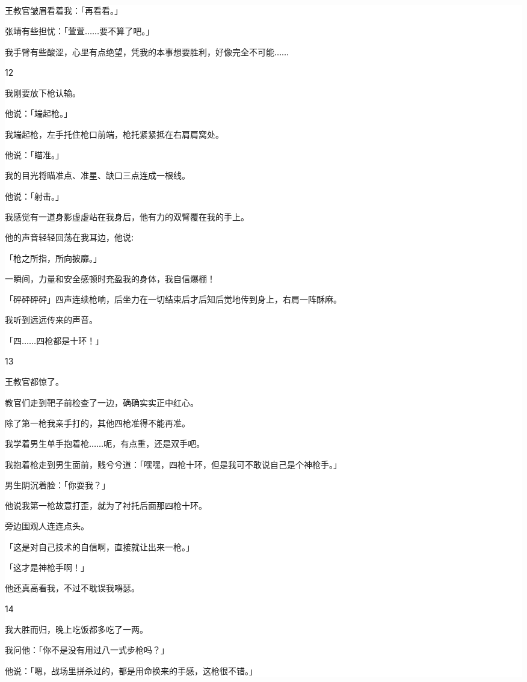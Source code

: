 王教官皱眉看着我：「再看看。」

张靖有些担忧：「萱萱……要不算了吧。」

我手臂有些酸涩，心里有点绝望，凭我的本事想要胜利，好像完全不可能……

12

我刚要放下枪认输。

他说：「端起枪。」

我端起枪，左手托住枪口前端，枪托紧紧抵在右肩肩窝处。

他说：「瞄准。」

我的目光将瞄准点、准星、缺口三点连成一根线。

他说：「射击。」

我感觉有一道身影虚虚站在我身后，他有力的双臂覆在我的手上。

他的声音轻轻回荡在我耳边，他说:

「枪之所指，所向披靡。」

一瞬间，力量和安全感顿时充盈我的身体，我自信爆棚！

「砰砰砰砰」四声连续枪响，后坐力在一切结束后才后知后觉地传到身上，右肩一阵酥麻。

我听到远远传来的声音。

「四……四枪都是十环！」

13

王教官都惊了。

教官们走到靶子前检查了一边，确确实实正中红心。

除了第一枪我亲手打的，其他四枪准得不能再准。

我学着男生单手抱着枪……呃，有点重，还是双手吧。

我抱着枪走到男生面前，贱兮兮道：「嘿嘿，四枪十环，但是我可不敢说自己是个神枪手。」

男生阴沉着脸：「你耍我？」

他说我第一枪故意打歪，就为了衬托后面那四枪十环。

旁边围观人连连点头。

「这是对自己技术的自信啊，直接就让出来一枪。」

「这才是神枪手啊！」

他还真高看我，不过不耽误我嘚瑟。

14

我大胜而归，晚上吃饭都多吃了一两。

我问他：「你不是没有用过八一式步枪吗？」

他说：「嗯，战场里拼杀过的，都是用命换来的手感，这枪很不错。」
